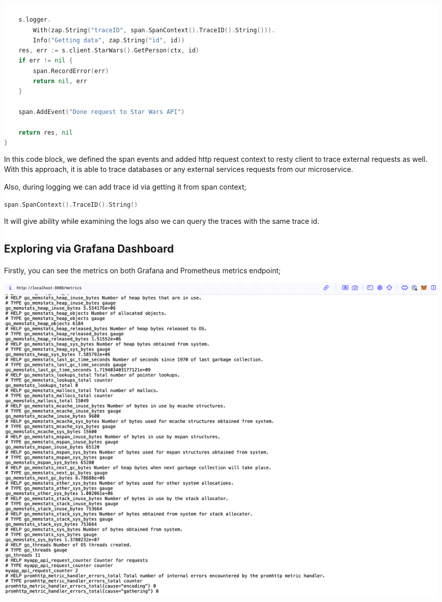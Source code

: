```go

	s.logger.
		With(zap.String("traceID", span.SpanContext().TraceID().String())).
		Info("Getting data", zap.String("id", id))
	res, err := s.client.StarWars().GetPerson(ctx, id)
	if err != nil {
		span.RecordError(err)
		return nil, err
	}

	span.AddEvent("Done request to Star Wars API")

	return res, nil
}
```

In this code block, we defined the span events and added http request context to resty client to trace external requests as well.
With this approach, it is able to trace databases or any external services requests from our microservice.

Also, during logging we can add trace id via getting it from span context;
```go
span.SpanContext().TraceID().String()
```

It will give ability while examining the logs also we can query the traces with the same trace id.

## Exploring via Grafana Dashboard

Firstly, you can see the metrics on both Grafana and Prometheus metrics endpoint;

![explore-prometheus](/images/go-observability/prometheus-metrics.png)
